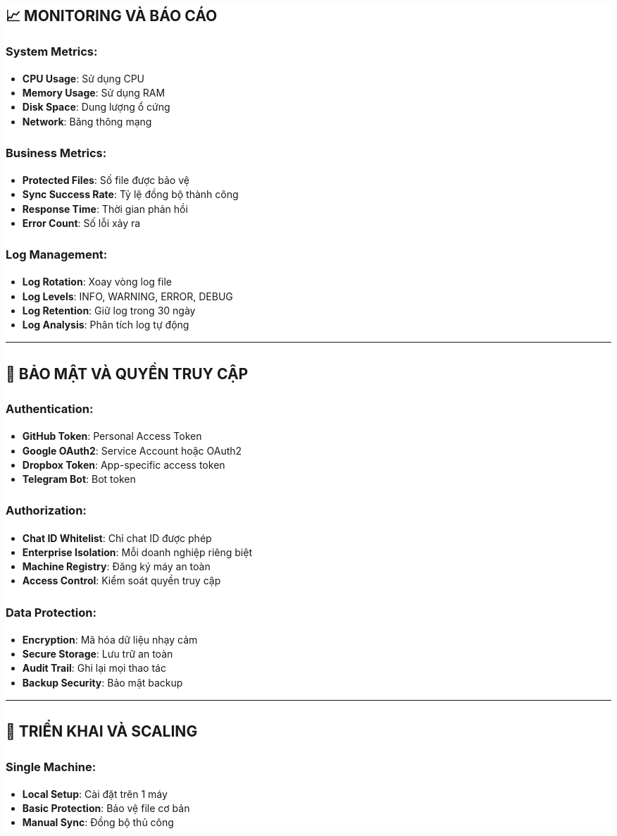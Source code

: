 
## 📈 **MONITORING VÀ BÁO CÁO**

### **System Metrics:**
- **CPU Usage**: Sử dụng CPU
- **Memory Usage**: Sử dụng RAM
- **Disk Space**: Dung lượng ổ cứng
- **Network**: Băng thông mạng

### **Business Metrics:**
- **Protected Files**: Số file được bảo vệ
- **Sync Success Rate**: Tỷ lệ đồng bộ thành công
- **Response Time**: Thời gian phản hồi
- **Error Count**: Số lỗi xảy ra

### **Log Management:**
- **Log Rotation**: Xoay vòng log file
- **Log Levels**: INFO, WARNING, ERROR, DEBUG
- **Log Retention**: Giữ log trong 30 ngày
- **Log Analysis**: Phân tích log tự động

---

## 🔐 **BẢO MẬT VÀ QUYỀN TRUY CẬP**

### **Authentication:**
- **GitHub Token**: Personal Access Token
- **Google OAuth2**: Service Account hoặc OAuth2
- **Dropbox Token**: App-specific access token
- **Telegram Bot**: Bot token

### **Authorization:**
- **Chat ID Whitelist**: Chỉ chat ID được phép
- **Enterprise Isolation**: Mỗi doanh nghiệp riêng biệt
- **Machine Registry**: Đăng ký máy an toàn
- **Access Control**: Kiểm soát quyền truy cập

### **Data Protection:**
- **Encryption**: Mã hóa dữ liệu nhạy cảm
- **Secure Storage**: Lưu trữ an toàn
- **Audit Trail**: Ghi lại mọi thao tác
- **Backup Security**: Bảo mật backup

---

## 🚀 **TRIỂN KHAI VÀ SCALING**

### **Single Machine:**
- **Local Setup**: Cài đặt trên 1 máy
- **Basic Protection**: Bảo vệ file cơ bản
- **Manual Sync**: Đồng bộ thủ công
